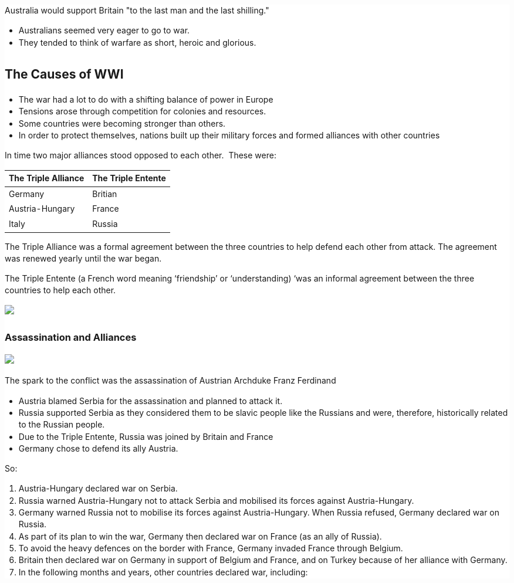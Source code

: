 Australia would support Britain "to the last man and the last shilling."

- Australians seemed very eager to go to war.
- They tended to think of warfare as short, heroic and glorious.

## The Causes of WWI

- The war had a lot to do with a shifting balance of power in Europe
- Tensions arose through competition for colonies and resources. 
- Some countries were becoming stronger than others.
- In order to protect themselves, nations built up their military forces and formed alliances with other countries

In time two major alliances stood opposed to each other.  These were:

| The Triple Alliance | The Triple Entente |
| ------------------- | ------------------ |
| Germany             | Britian            |
| Austria-Hungary     | France             |
| Italy               | Russia             |

The Triple Alliance was a formal agreement between the three countries to help defend each other from attack. The agreement was renewed yearly until the war began.

The Triple Entente (a French word meaning ‘friendship’ or ‘understanding) ‘was an informal agreement between the three countries to help each other.

![](https://lh7-rt.googleusercontent.com/docsz/AD_4nXe1HKNErrgpK4gHZqCbEmpeXcG041J4ixR22dpwP3zG3j1jg1rV_xsbBXKTh7Z_HvOvzG87m0-j7fxtE9kdMLU0tOmpTXO2ZESzuOlllExghTSIfuk6GPNzKElipJTf-kcDQy0Waw?key=FBL4Y7lapyme2_E3WmL8nVcu)

### Assassination and Alliances

![](https://lh7-rt.googleusercontent.com/docsz/AD_4nXdFnmLKsu-YyEVtCxL7NUZSB-T6k4ZEr-jrAhLaL-rgYn1vlkb1bJLmq1JXv9pwF5hZAdXEdfpWJOReJwpzaEWg5VMIHRriS4HbHEGZK3d5QyPk5YKmbvIvqDFDL8D0dOg8l5nHvw?key=FBL4Y7lapyme2_E3WmL8nVcu)

The spark to the conflict was the assassination of Austrian Archduke Franz Ferdinand

- Austria blamed Serbia for the assassination and planned to attack it.
- Russia supported Serbia as they considered them to be slavic people like the Russians and were, therefore, historically related to the Russian people.
- Due to the Triple Entente, Russia was joined by Britain and France
- Germany chose to defend its ally Austria.

So:

1. Austria-Hungary declared war on Serbia.
2. Russia warned Austria-Hungary not to attack Serbia and mobilised its forces against Austria-Hungary.
3. Germany warned Russia not to mobilise its forces against Austria-Hungary. When Russia refused, Germany declared war on Russia.
4. As part of its plan to win the war, Germany then declared war on France (as an ally of Russia).
5. To avoid the heavy defences on the border with France, Germany invaded France through Belgium.
6. Britain then declared war on Germany in support of Belgium and France, and on Turkey because of her alliance with Germany.
7. In the following months and years, other countries declared war, including:
